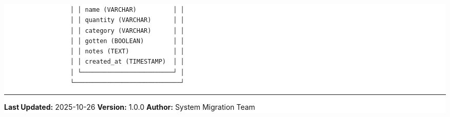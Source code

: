 ```
                  │ │ name (VARCHAR)          │ │
                  │ │ quantity (VARCHAR)      │ │
                  │ │ category (VARCHAR)      │ │
                  │ │ gotten (BOOLEAN)        │ │
                  │ │ notes (TEXT)            │ │
                  │ │ created_at (TIMESTAMP)  │ │
                  │ └─────────────────────────┘ │
                  └─────────────────────────────┘
```

---

**Last Updated:** 2025-10-26
**Version:** 1.0.0
**Author:** System Migration Team
